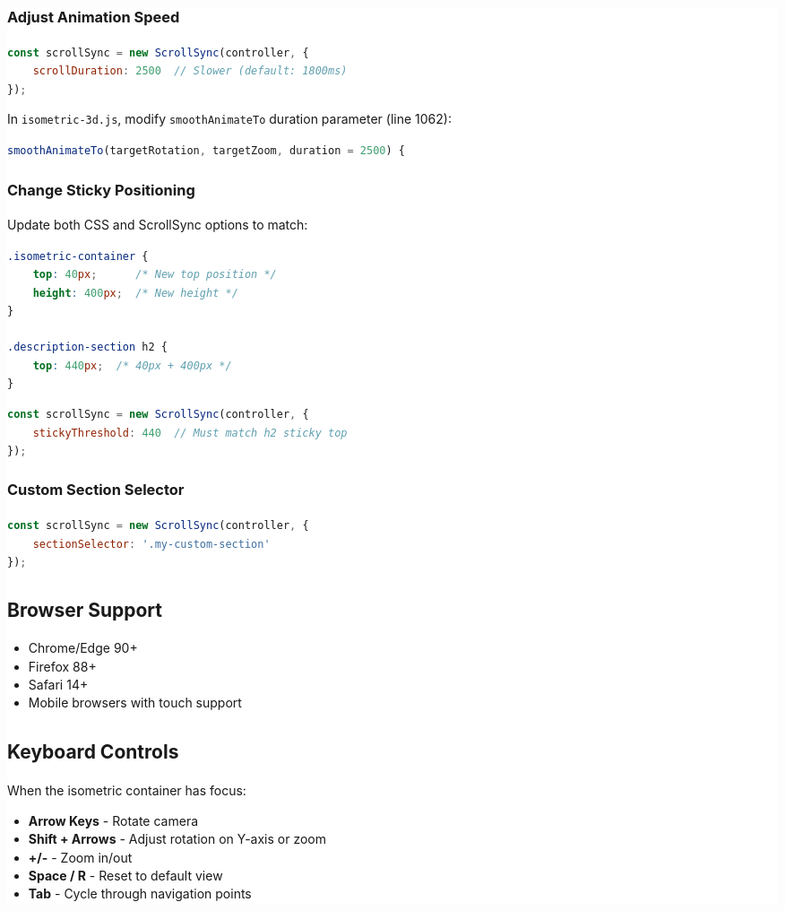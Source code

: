 ### Adjust Animation Speed

```javascript
const scrollSync = new ScrollSync(controller, {
    scrollDuration: 2500  // Slower (default: 1800ms)
});
```

In `isometric-3d.js`, modify `smoothAnimateTo` duration parameter (line 1062):

```javascript
smoothAnimateTo(targetRotation, targetZoom, duration = 2500) {
```

### Change Sticky Positioning

Update both CSS and ScrollSync options to match:

```css
.isometric-container {
    top: 40px;      /* New top position */
    height: 400px;  /* New height */
}

.description-section h2 {
    top: 440px;  /* 40px + 400px */
}
```

```javascript
const scrollSync = new ScrollSync(controller, {
    stickyThreshold: 440  // Must match h2 sticky top
});
```

### Custom Section Selector

```javascript
const scrollSync = new ScrollSync(controller, {
    sectionSelector: '.my-custom-section'
});
```

## Browser Support

- Chrome/Edge 90+
- Firefox 88+
- Safari 14+
- Mobile browsers with touch support

## Keyboard Controls

When the isometric container has focus:

- **Arrow Keys** - Rotate camera
- **Shift + Arrows** - Adjust rotation on Y-axis or zoom
- **+/-** - Zoom in/out
- **Space / R** - Reset to default view
- **Tab** - Cycle through navigation points
